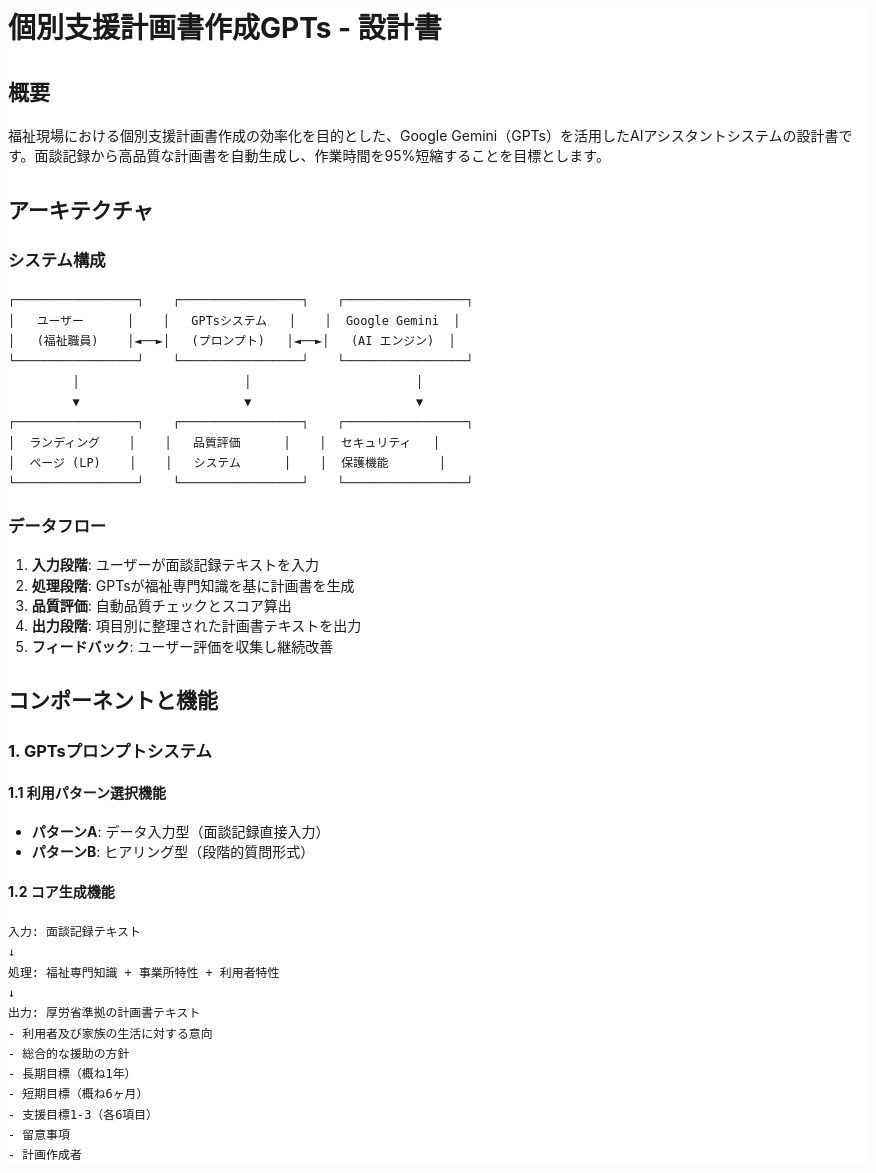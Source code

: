# 個別支援計画書作成GPTs - 設計書

## 概要

福祉現場における個別支援計画書作成の効率化を目的とした、Google Gemini（GPTs）を活用したAIアシスタントシステムの設計書です。面談記録から高品質な計画書を自動生成し、作業時間を95%短縮することを目標とします。

## アーキテクチャ

### システム構成

```
┌─────────────────┐    ┌─────────────────┐    ┌─────────────────┐
│   ユーザー      │    │   GPTsシステム   │    │  Google Gemini  │
│   (福祉職員)    │◄──►│   (プロンプト)   │◄──►│   (AI エンジン)  │
└─────────────────┘    └─────────────────┘    └─────────────────┘
         │                       │                       │
         ▼                       ▼                       ▼
┌─────────────────┐    ┌─────────────────┐    ┌─────────────────┐
│  ランディング    │    │   品質評価      │    │  セキュリティ   │
│  ページ (LP)    │    │   システム      │    │  保護機能       │
└─────────────────┘    └─────────────────┘    └─────────────────┘
```

### データフロー

1. **入力段階**: ユーザーが面談記録テキストを入力
2. **処理段階**: GPTsが福祉専門知識を基に計画書を生成
3. **品質評価**: 自動品質チェックとスコア算出
4. **出力段階**: 項目別に整理された計画書テキストを出力
5. **フィードバック**: ユーザー評価を収集し継続改善

## コンポーネントと機能

### 1. GPTsプロンプトシステム

#### 1.1 利用パターン選択機能
- **パターンA**: データ入力型（面談記録直接入力）
- **パターンB**: ヒアリング型（段階的質問形式）

#### 1.2 コア生成機能
```
入力: 面談記録テキスト
↓
処理: 福祉専門知識 + 事業所特性 + 利用者特性
↓
出力: 厚労省準拠の計画書テキスト
- 利用者及び家族の生活に対する意向
- 総合的な援助の方針
- 長期目標（概ね1年）
- 短期目標（概ね6ヶ月）
- 支援目標1-3（各6項目）
- 留意事項
- 計画作成者
```
